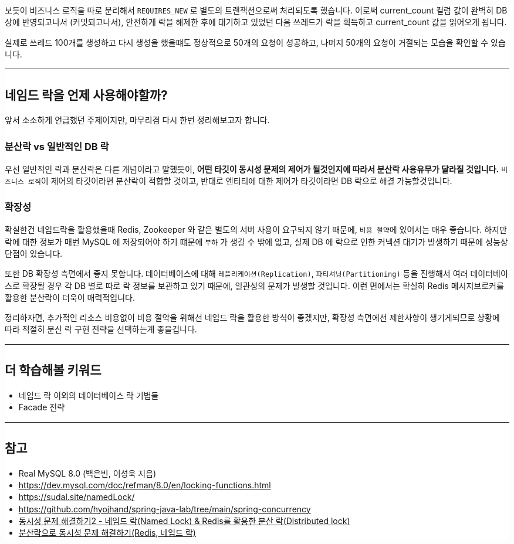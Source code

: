 보듯이 비즈니스 로직을 따로 분리해서 `REQUIRES_NEW` 로 별도의 트랜잭션으로써 처리되도록 했습니다. 이로써 current_count 컬럼 값이 완벽히 DB 상에 반영되고나서 (커밋되고나서), 안전하게 락을 해제한 후에 대기하고 있었던 다음 쓰레드가 락을 획득하고 current_count 값을 읽어오게 됩니다.

실제로 쓰레드 100개를 생성하고 다시 생성을 했을떄도 정상적으로 50개의 요청이 성공하고, 나머지 50개의 요청이 거절되는 모습을 확인할 수 있습니다.

---

## 네임드 락을 언제 사용해야할까?

앞서 소소하게 언급했던 주제이지만, 마무리겸 다시 한번 정리해보고자 합니다.

### 분산락 vs 일반적인 DB 락

우선 일반적인 락과 분산락은 다른 개념이라고 말했듯이, **어떤 타깃이 동시성 문제의 제어가 될것인지에 따라서 분산락 사용유무가 달라질 것입니다.** `비즈니스 로직`이 제어의 타깃이라면 분산락이 적합할 것이고, 반대로 엔티티에 대한 제어가 타깃이라면 DB 락으로 해결 가능할것입니다.

### 확장성

확실한건 네임드락을 활용했을때 Redis, Zookeeper 와 같은 별도의 서버 사용이 요구되지 않기 때문에, `비용 절약`에 있어서는 매우 좋습니다. 하지만 락에 대한 정보가 매번 MySQL 에 저장되어야 하기 떄문에 `부하` 가 생길 수 밖에 없고, 실제 DB 에 락으로 인한 커넥션 대기가 발생하기 때문에 성능상 단점이 있습니다.

또한 DB 확장성 측면에서 좋지 못합니다. 데이터베이스에 대해 `레플리케이션(Replication)`, `파티셔닝(Partitioning)` 등을 진행해서 여러 데이터베이스로 확장될 경우 각 DB 별로 따로 락 정보를 보관하고 있기 때문에, 일관성의 문제가 발생할 것입니다. 이런 면에서는 확실히 Redis 메시지브로커를 활용한 분산락이 더욱이 매력적입니다.

정리하자면, 추가적인 리소스 비용없이 비용 절약을 위해선 네임드 락을 활용한 방식이 좋겠지만, 확장성 측면에선 제한사항이 생기게되므로 상황에 따라 적절히 분산 락 구현 전략을 선택하는게 좋을겁니다.

---

## 더 학습해볼 키워드

- 네임드 락 이외의 데이터베이스 락 기법들
- Facade 전략

---

## 참고

- Real MySQL 8.0 (백은빈, 이성욱 지음)
- https://dev.mysql.com/doc/refman/8.0/en/locking-functions.html
- https://sudal.site/namedLock/
- https://github.com/hyojhand/spring-java-lab/tree/main/spring-concurrency
- [동시성 문제 해결하기2 - 네임드 락(Named Lock) & Redis를 활용한 분산 락(Distributed lock)](https://velog.io/@hyojhand/named-lock-distributed-lock-with-redis)
- [분산락으로 동시성 문제 해결하기(Redis, 네임드 락)](https://sungsan.oopy.io/5f46d024-dfea-4d10-992b-40cef9275999)
